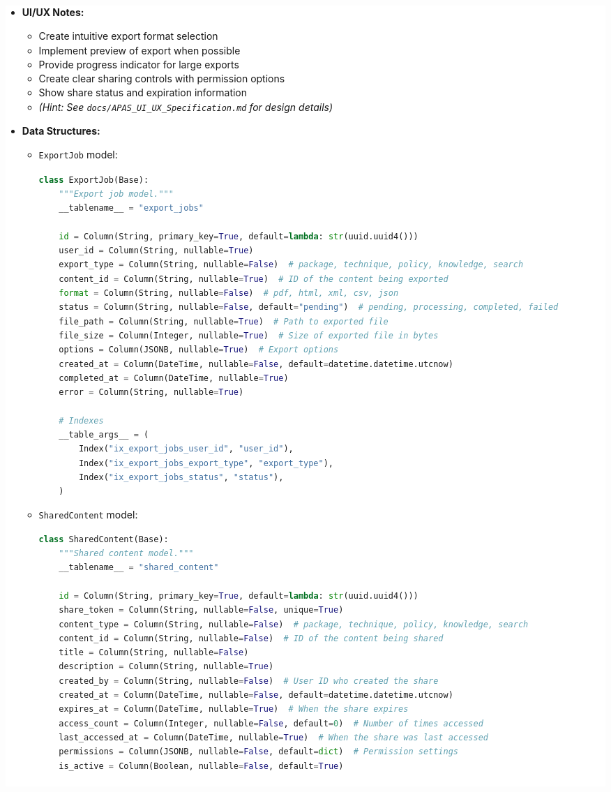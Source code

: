 - **UI/UX Notes:**

  - Create intuitive export format selection
  - Implement preview of export when possible
  - Provide progress indicator for large exports
  - Create clear sharing controls with permission options
  - Show share status and expiration information
  - _(Hint: See `docs/APAS_UI_UX_Specification.md` for design details)_

- **Data Structures:**

  - `ExportJob` model:
    ```python
    class ExportJob(Base):
        """Export job model."""
        __tablename__ = "export_jobs"
        
        id = Column(String, primary_key=True, default=lambda: str(uuid.uuid4()))
        user_id = Column(String, nullable=True)
        export_type = Column(String, nullable=False)  # package, technique, policy, knowledge, search
        content_id = Column(String, nullable=True)  # ID of the content being exported
        format = Column(String, nullable=False)  # pdf, html, xml, csv, json
        status = Column(String, nullable=False, default="pending")  # pending, processing, completed, failed
        file_path = Column(String, nullable=True)  # Path to exported file
        file_size = Column(Integer, nullable=True)  # Size of exported file in bytes
        options = Column(JSONB, nullable=True)  # Export options
        created_at = Column(DateTime, nullable=False, default=datetime.datetime.utcnow)
        completed_at = Column(DateTime, nullable=True)
        error = Column(String, nullable=True)
        
        # Indexes
        __table_args__ = (
            Index("ix_export_jobs_user_id", "user_id"),
            Index("ix_export_jobs_export_type", "export_type"),
            Index("ix_export_jobs_status", "status"),
        )
    ```
  - `SharedContent` model:
    ```python
    class SharedContent(Base):
        """Shared content model."""
        __tablename__ = "shared_content"
        
        id = Column(String, primary_key=True, default=lambda: str(uuid.uuid4()))
        share_token = Column(String, nullable=False, unique=True)
        content_type = Column(String, nullable=False)  # package, technique, policy, knowledge, search
        content_id = Column(String, nullable=False)  # ID of the content being shared
        title = Column(String, nullable=False)
        description = Column(String, nullable=True)
        created_by = Column(String, nullable=False)  # User ID who created the share
        created_at = Column(DateTime, nullable=False, default=datetime.datetime.utcnow)
        expires_at = Column(DateTime, nullable=True)  # When the share expires
        access_count = Column(Integer, nullable=False, default=0)  # Number of times accessed
        last_accessed_at = Column(DateTime, nullable=True)  # When the share was last accessed
        permissions = Column(JSONB, nullable=False, default=dict)  # Permission settings
        is_active = Column(Boolean, nullable=False, default=True)
        